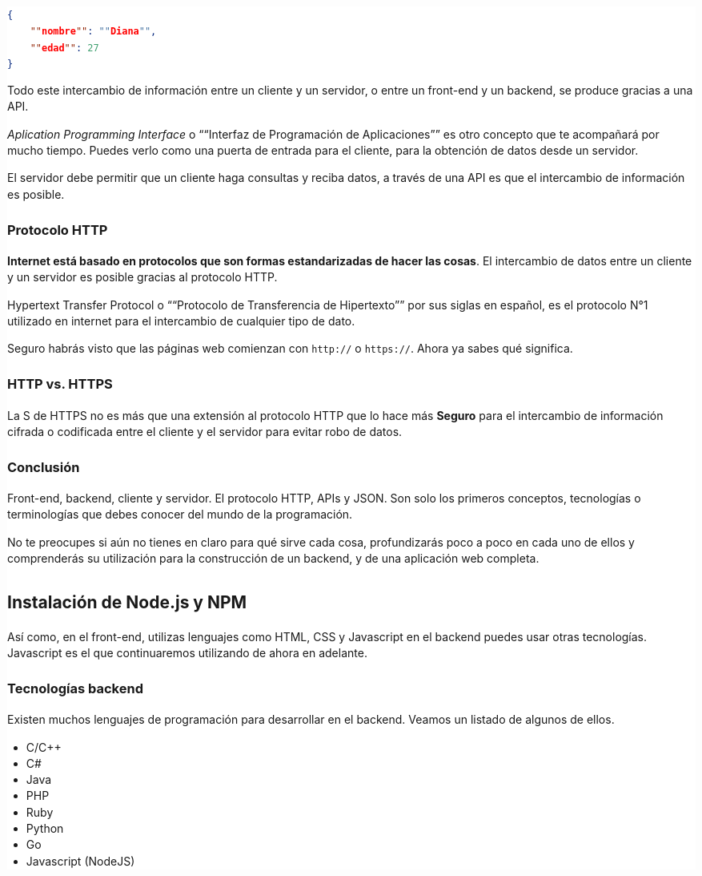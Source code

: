```json
{
    ""nombre"": ""Diana"",
    ""edad"": 27
}
```
Todo este intercambio de información entre un cliente y un servidor, o entre un front-end y un backend, se produce gracias a una API.

*Aplication Programming Interface* o ““Interfaz de Programación de Aplicaciones”” es otro concepto que te acompañará por mucho tiempo. Puedes verlo como una puerta de entrada para el cliente, para la obtención de datos desde un servidor.

El servidor debe permitir que un cliente haga consultas y reciba datos, a través de una API es que el intercambio de información es posible.

### Protocolo HTTP

**Internet está basado en protocolos que son formas estandarizadas de hacer las cosas**. El intercambio de datos entre un cliente y un servidor es posible gracias al protocolo HTTP.

Hypertext Transfer Protocol o ““Protocolo de Transferencia de Hipertexto”” por sus siglas en español, es el protocolo N°1 utilizado en internet para el intercambio de cualquier tipo de dato.

Seguro habrás visto que las páginas web comienzan con `http://` o `https://`. Ahora ya sabes qué significa.

### HTTP vs. HTTPS

La S de HTTPS no es más que una extensión al protocolo HTTP que lo hace más **Seguro** para el intercambio de información cifrada o codificada entre el cliente y el servidor para evitar robo de datos.

### Conclusión
Front-end, backend, cliente y servidor. El protocolo HTTP, APIs y JSON. Son solo los primeros conceptos, tecnologías o terminologías que debes conocer del mundo de la programación.

No te preocupes si aún no tienes en claro para qué sirve cada cosa, profundizarás poco a poco en cada uno de ellos y comprenderás su utilización para la construcción de un backend, y de una aplicación web completa.

## Instalación de Node.js y NPM

Así como, en el front-end, utilizas lenguajes como HTML, CSS y Javascript en el backend puedes usar otras tecnologías. Javascript es el que continuaremos utilizando de ahora en adelante.

### Tecnologías backend
Existen muchos lenguajes de programación para desarrollar en el backend. Veamos un listado de algunos de ellos.

- C/C++
- C#
- Java
- PHP
- Ruby
- Python
- Go
- Javascript (NodeJS)
